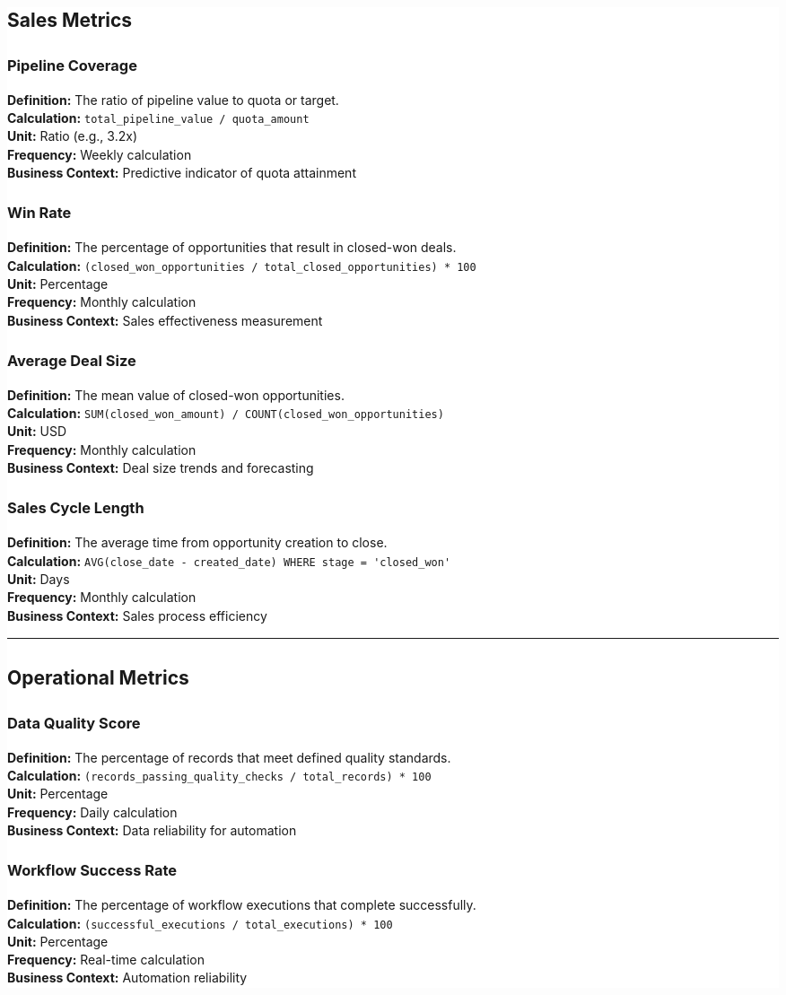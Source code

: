 
## Sales Metrics

### Pipeline Coverage
**Definition:** The ratio of pipeline value to quota or target.  
**Calculation:** `total_pipeline_value / quota_amount`  
**Unit:** Ratio (e.g., 3.2x)  
**Frequency:** Weekly calculation  
**Business Context:** Predictive indicator of quota attainment

### Win Rate
**Definition:** The percentage of opportunities that result in closed-won deals.  
**Calculation:** `(closed_won_opportunities / total_closed_opportunities) * 100`  
**Unit:** Percentage  
**Frequency:** Monthly calculation  
**Business Context:** Sales effectiveness measurement

### Average Deal Size
**Definition:** The mean value of closed-won opportunities.  
**Calculation:** `SUM(closed_won_amount) / COUNT(closed_won_opportunities)`  
**Unit:** USD  
**Frequency:** Monthly calculation  
**Business Context:** Deal size trends and forecasting

### Sales Cycle Length
**Definition:** The average time from opportunity creation to close.  
**Calculation:** `AVG(close_date - created_date) WHERE stage = 'closed_won'`  
**Unit:** Days  
**Frequency:** Monthly calculation  
**Business Context:** Sales process efficiency

---

## Operational Metrics

### Data Quality Score
**Definition:** The percentage of records that meet defined quality standards.  
**Calculation:** `(records_passing_quality_checks / total_records) * 100`  
**Unit:** Percentage  
**Frequency:** Daily calculation  
**Business Context:** Data reliability for automation

### Workflow Success Rate
**Definition:** The percentage of workflow executions that complete successfully.  
**Calculation:** `(successful_executions / total_executions) * 100`  
**Unit:** Percentage  
**Frequency:** Real-time calculation  
**Business Context:** Automation reliability
